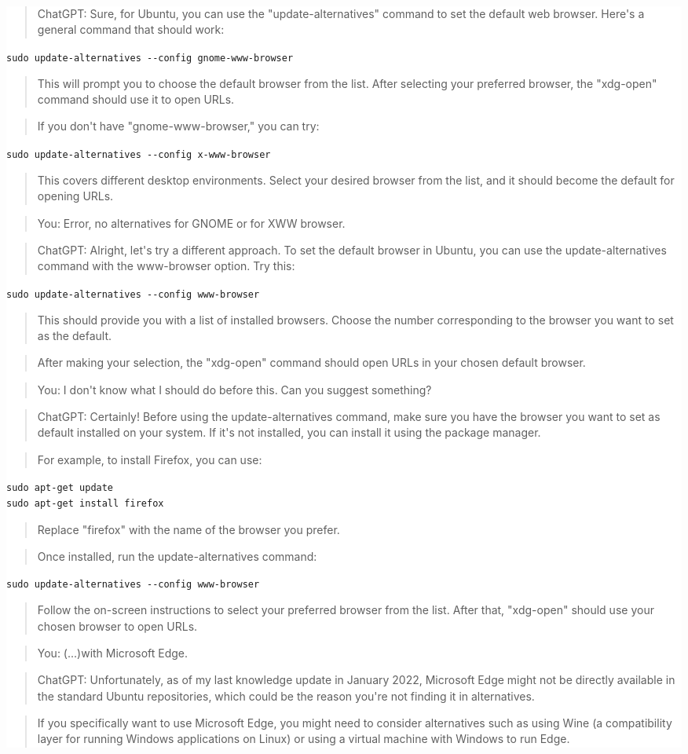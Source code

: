 > ChatGPT: 
> Sure, for Ubuntu, you can use the "update-alternatives" command to set the default web browser. Here's a general command that should work:

	sudo update-alternatives --config gnome-www-browser
> This will prompt you to choose the default browser from the list. After selecting your preferred browser, the "xdg-open" command should use it to open URLs.

> If you don't have "gnome-www-browser," you can try:

	sudo update-alternatives --config x-www-browser
> This covers different desktop environments. Select your desired browser from the list, and it should become the default for opening URLs.

> You: 
> Error, no alternatives for GNOME or for XWW browser.

> ChatGPT: 
> Alright, let's try a different approach. To set the default browser in Ubuntu, you can use the update-alternatives command with the www-browser option. Try this:

	sudo update-alternatives --config www-browser
> This should provide you with a list of installed browsers. Choose the number corresponding to the browser you want to set as the default.

> After making your selection, the "xdg-open" command should open URLs in your chosen default browser.

> You: 
> I don't know what I should do before this. Can you suggest something?

> ChatGPT: 
> Certainly! Before using the update-alternatives command, make sure you have the browser you want to set as default installed on your system. If it's not installed, you can install it using the package manager.

> For example, to install Firefox, you can use:

	sudo apt-get update
	sudo apt-get install firefox
> Replace "firefox" with the name of the browser you prefer.

> Once installed, run the update-alternatives command:

	sudo update-alternatives --config www-browser
> Follow the on-screen instructions to select your preferred browser from the list. After that, "xdg-open" should use your chosen browser to open URLs.

> You: 
> (...)with Microsoft Edge.

> ChatGPT: 
> Unfortunately, as of my last knowledge update in January 2022, Microsoft Edge might not be directly available in the standard Ubuntu repositories, which could be the reason you're not finding it in alternatives.

> If you specifically want to use Microsoft Edge, you might need to consider alternatives such as using Wine (a compatibility layer for running Windows applications on Linux) or using a virtual machine with Windows to run Edge.
